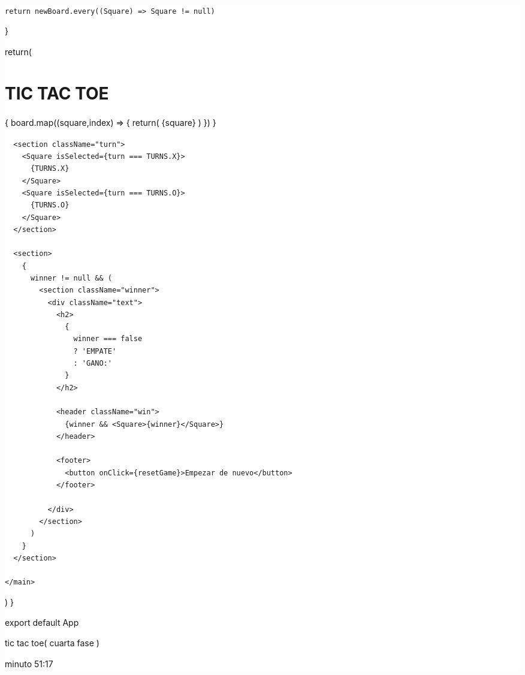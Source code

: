     return newBoard.every((Square) => Square != null)
  }

  return(
    <main className="board">
      <h1>TIC TAC TOE</h1>
      <section className="game">
        {
          board.map((square,index) => {
            return(
              <Square
              key={index}
              index={index}
              updateBoard={updateBoard}
              >
                {square}
              </Square>
            )
          })
        }
      </section>

      <section className="turn">
        <Square isSelected={turn === TURNS.X}>
          {TURNS.X}
        </Square>
        <Square isSelected={turn === TURNS.O}>
          {TURNS.O}
        </Square>
      </section>
      
      <section>
        {
          winner != null && (
            <section className="winner">
              <div className="text">
                <h2>
                  {
                    winner === false
                    ? 'EMPATE'
                    : 'GANO:'
                  }
                </h2>

                <header className="win">
                  {winner && <Square>{winner}</Square>}
                </header>

                <footer>
                  <button onClick={resetGame}>Empezar de nuevo</button>
                </footer>

              </div>
            </section>
          )
        }
      </section>

    </main>
  )
}

export default App


tic tac toe( cuarta fase )

minuto 51:17